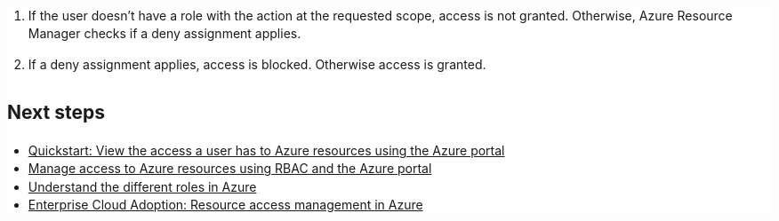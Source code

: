 1. If the user doesn’t have a role with the action at the requested scope, access is not granted. Otherwise, Azure Resource Manager checks if a deny assignment applies.

1. If a deny assignment applies, access is blocked. Otherwise access is granted.

## Next steps

- [Quickstart: View the access a user has to Azure resources using the Azure portal](check-access.md)
- [Manage access to Azure resources using RBAC and the Azure portal](role-assignments-portal.md)
- [Understand the different roles in Azure](rbac-and-directory-admin-roles.md)
- [Enterprise Cloud Adoption: Resource access management in Azure](/azure/architecture/cloud-adoption/getting-started/azure-resource-access)
